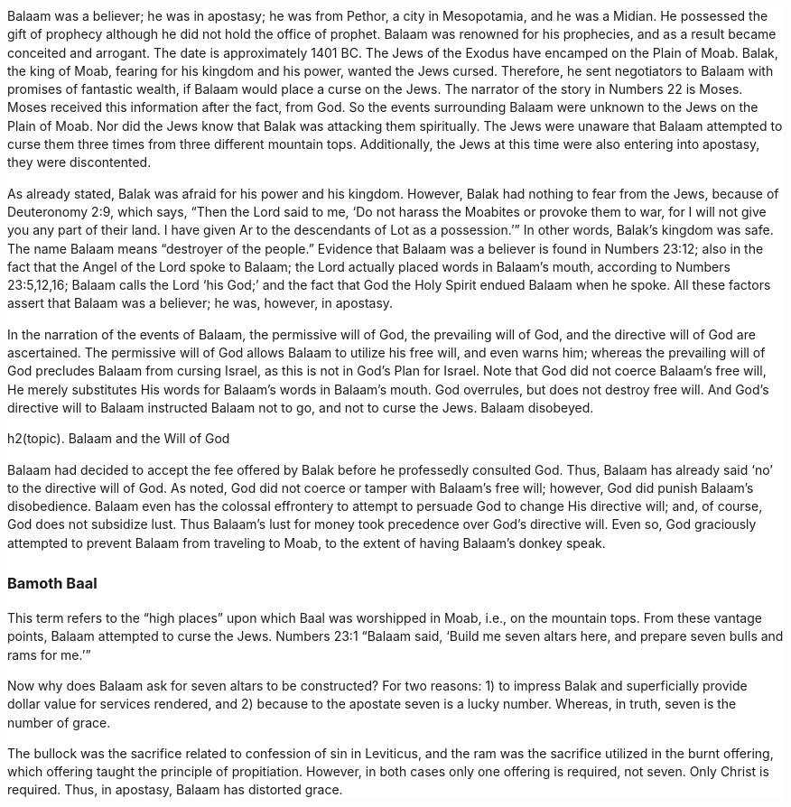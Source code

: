 Balaam was a believer; he was in apostasy; he was from Pethor, a city in Mesopotamia, and he was a Midian. He possessed the gift of prophecy although he did not hold the office of prophet. Balaam was renowned for his prophecies, and as a result became conceited and arrogant. The date is approximately 1401 BC. The Jews of the Exodus have encamped on the Plain of Moab. Balak, the king of Moab, fearing for his kingdom and his power, wanted the Jews cursed. Therefore, he sent negotiators to Balaam with promises of fantastic wealth, if Balaam would place a curse on the Jews.  The narrator of the story in Numbers 22 is Moses.  Moses received this information after the fact, from God. So the events surrounding Balaam were unknown to the Jews on the Plain of Moab.  Nor did the Jews know that Balak was attacking them spiritually. The Jews were unaware that Balaam attempted to curse them three times from three different mountain tops. Additionally, the Jews at this time were also entering into apostasy, they were discontented.

As already stated, Balak was afraid for his power and his kingdom. However, Balak had nothing to fear from the Jews, because of Deuteronomy 2:9, which says, “Then the Lord said to me, ‘Do not harass the Moabites or provoke them to war, for I will not give you any part of their land. I have given Ar to the descendants of Lot as a possession.’” In other words, Balak’s kingdom was safe.  The name Balaam means “destroyer of the people.” Evidence that Balaam was a believer is found in Numbers 23:12; also in the fact that the Angel of the Lord spoke to Balaam; the Lord actually placed words in Balaam’s mouth, according to Numbers 23:5,12,16; Balaam calls the Lord ‘his God;’ and the fact that God the Holy Spirit endued Balaam when he spoke. All these factors assert that Balaam was a believer; he was, however, in apostasy.

In the narration of the events of Balaam, the permissive will of God, the prevailing will of God, and the directive will of God are ascertained. The permissive will of God allows Balaam to utilize his free will, and even warns him; whereas the prevailing will of God precludes Balaam from cursing Israel, as this is not in God’s Plan for Israel. Note that God did not coerce Balaam’s free will, He merely substitutes His words for Balaam’s words in Balaam’s mouth. God overrules, but does not destroy free will. And God’s directive will to Balaam instructed Balaam not to go, and not to curse the Jews. Balaam disobeyed.

h2(topic). Balaam and the Will of God

Balaam had decided to accept the fee offered by Balak before he professedly consulted God. Thus, Balaam has already said ‘no’ to the directive will of God. As noted, God did not coerce or tamper with Balaam’s free will; however, God did punish Balaam’s disobedience. Balaam even has the colossal effrontery to attempt to persuade God to change His directive will; and, of course, God does not subsidize lust. Thus Balaam’s lust for money took precedence over God’s directive will.  Even so, God graciously attempted to prevent Balaam from traveling to Moab, to the extent of having Balaam’s donkey speak.

### Bamoth Baal

This term refers to the “high places” upon which Baal was worshipped in Moab, i.e., on the mountain tops. From these vantage points, Balaam attempted to curse the Jews.  Numbers 23:1 “Balaam said, ‘Build me seven altars here, and prepare seven bulls and rams for me.’”

Now why does Balaam ask for seven altars to be constructed? For two reasons: 1) to impress Balak and superficially provide dollar value for services rendered, and 2) because to the apostate seven is a lucky number. Whereas, in truth, seven is the number of grace.

The bullock was the sacrifice related to confession of sin in Leviticus, and the ram was the sacrifice utilized in the burnt offering, which offering taught the principle of propitiation. However, in both cases only one offering is required, not seven.  Only Christ is required. Thus, in apostasy, Balaam has distorted grace.
